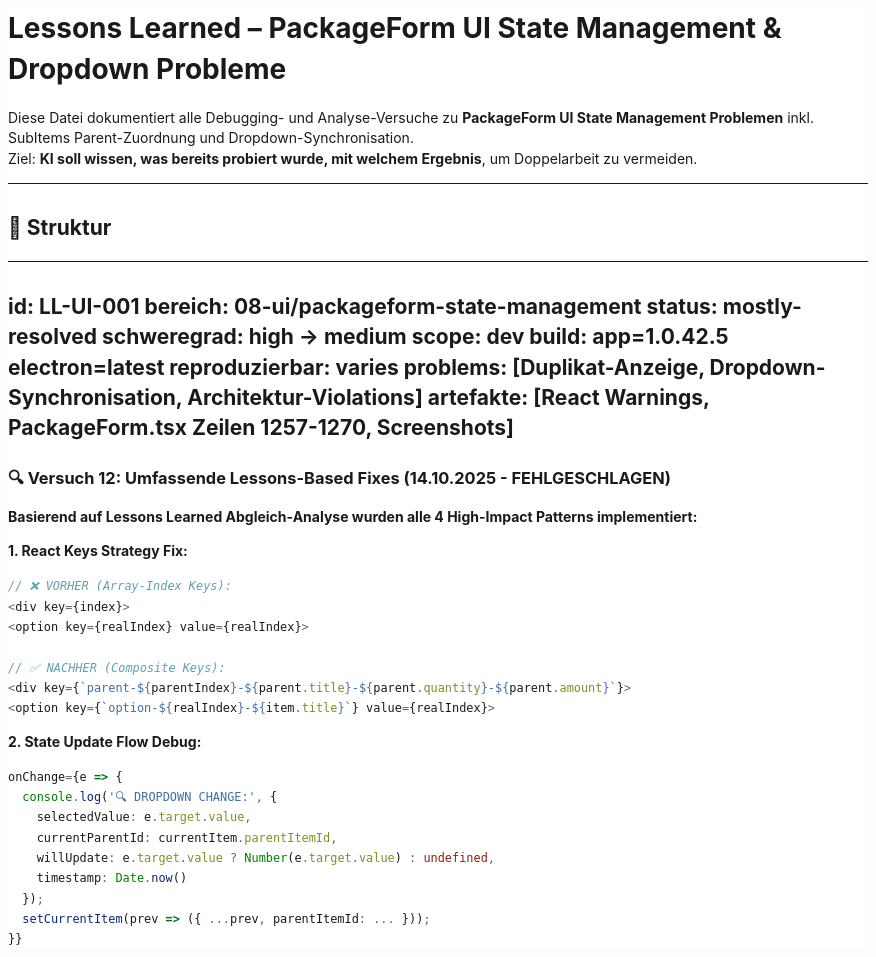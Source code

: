 # Lessons Learned – PackageForm UI State Management & Dropdown Probleme

Diese Datei dokumentiert alle Debugging- und Analyse-Versuche zu **PackageForm UI State Management Problemen** inkl. SubItems Parent-Zuordnung und Dropdown-Synchronisation.  
Ziel: **KI soll wissen, was bereits probiert wurde, mit welchem Ergebnis**, um Doppelarbeit zu vermeiden.

---

## 📑 Struktur
---
id: LL-UI-001
bereich: 08-ui/packageform-state-management
status: mostly-resolved
schweregrad: high → medium
scope: dev
build: app=1.0.42.5 electron=latest
reproduzierbar: varies
problems: [Duplikat-Anzeige, Dropdown-Synchronisation, Architektur-Violations]
artefakte: [React Warnings, PackageForm.tsx Zeilen 1257-1270, Screenshots]
---

### **🔍 Versuch 12: Umfassende Lessons-Based Fixes (14.10.2025 - FEHLGESCHLAGEN)**
**Basierend auf Lessons Learned Abgleich-Analyse wurden alle 4 High-Impact Patterns implementiert:**

**1. React Keys Strategy Fix:**
```typescript
// ❌ VORHER (Array-Index Keys):
<div key={index}>
<option key={realIndex} value={realIndex}>

// ✅ NACHHER (Composite Keys):
<div key={`parent-${parentIndex}-${parent.title}-${parent.quantity}-${parent.amount}`}>
<option key={`option-${realIndex}-${item.title}`} value={realIndex}>
```

**2. State Update Flow Debug:**
```typescript
onChange={e => {
  console.log('🔍 DROPDOWN CHANGE:', {
    selectedValue: e.target.value,
    currentParentId: currentItem.parentItemId,
    willUpdate: e.target.value ? Number(e.target.value) : undefined,
    timestamp: Date.now()
  });
  setCurrentItem(prev => ({ ...prev, parentItemId: ... }));
}}
```
